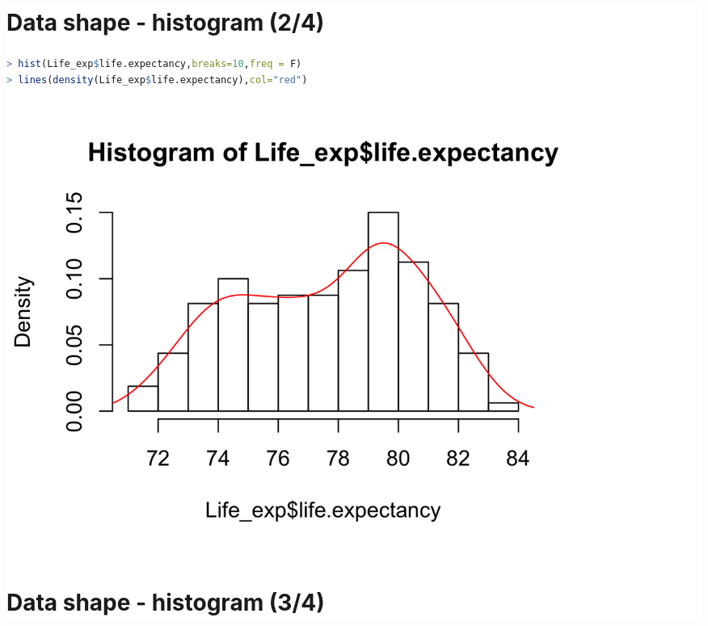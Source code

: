 Data shape - histogram (2/4)
========================================================


```r
> hist(Life_exp$life.expectancy,breaks=10,freq = F)
> lines(density(Life_exp$life.expectancy),col="red")
```

<img src="Session1_describe_the_data-figure/unnamed-chunk-22-1.png" title="plot of chunk unnamed-chunk-22" alt="plot of chunk unnamed-chunk-22" width="720px" />

Data shape - histogram (3/4)
========================================================
